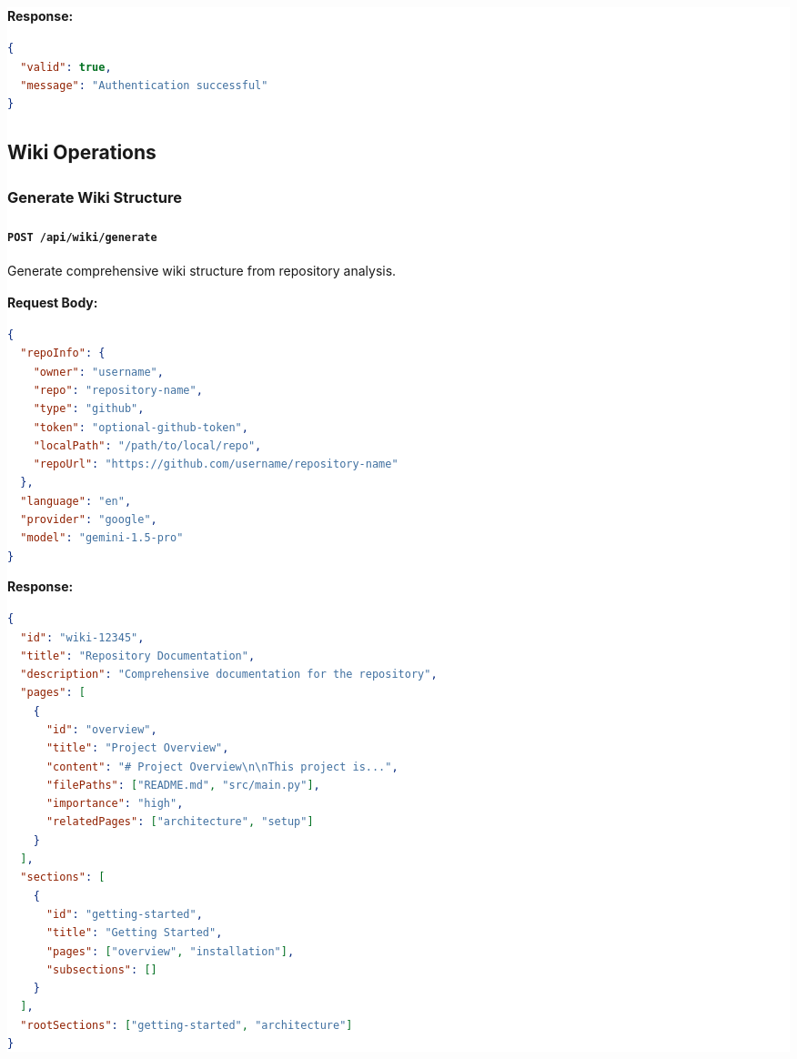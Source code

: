 **Response:**
```json
{
  "valid": true,
  "message": "Authentication successful"
}
```

## Wiki Operations

### Generate Wiki Structure

#### `POST /api/wiki/generate`

Generate comprehensive wiki structure from repository analysis.

**Request Body:**
```json
{
  "repoInfo": {
    "owner": "username",
    "repo": "repository-name",
    "type": "github",
    "token": "optional-github-token",
    "localPath": "/path/to/local/repo",
    "repoUrl": "https://github.com/username/repository-name"
  },
  "language": "en",
  "provider": "google",
  "model": "gemini-1.5-pro"
}
```

**Response:**
```json
{
  "id": "wiki-12345",
  "title": "Repository Documentation",
  "description": "Comprehensive documentation for the repository",
  "pages": [
    {
      "id": "overview",
      "title": "Project Overview",
      "content": "# Project Overview\n\nThis project is...",
      "filePaths": ["README.md", "src/main.py"],
      "importance": "high",
      "relatedPages": ["architecture", "setup"]
    }
  ],
  "sections": [
    {
      "id": "getting-started",
      "title": "Getting Started",
      "pages": ["overview", "installation"],
      "subsections": []
    }
  ],
  "rootSections": ["getting-started", "architecture"]
}
```
